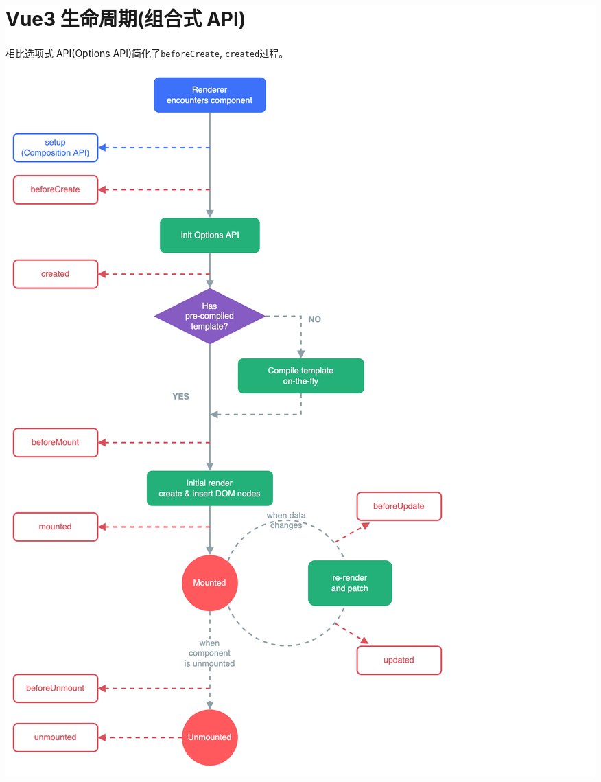 # Vue3 生命周期(组合式 API)

相比选项式 API(Options API)简化了`beforeCreate`, `created`过程。

![Vue3LifeCycleHook](./imgs/vue3lifecycle.png)
